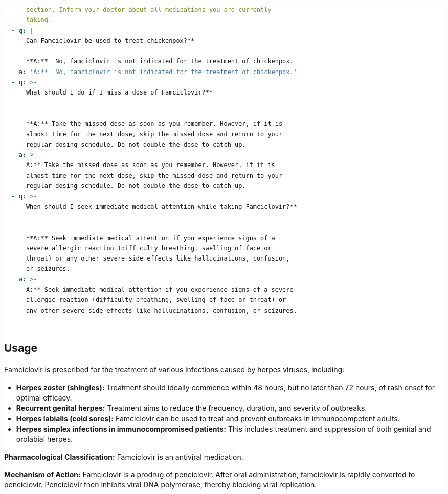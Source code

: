 ```yaml
      section. Inform your doctor about all medications you are currently
      taking.
  - q: |-
      Can Famciclovir be used to treat chickenpox?**

      **A:**  No, famciclovir is not indicated for the treatment of chickenpox.
    a: 'A:**  No, famciclovir is not indicated for the treatment of chickenpox.'
  - q: >-
      What should I do if I miss a dose of Famciclovir?**


      **A:** Take the missed dose as soon as you remember. However, if it is
      almost time for the next dose, skip the missed dose and return to your
      regular dosing schedule. Do not double the dose to catch up.
    a: >-
      A:** Take the missed dose as soon as you remember. However, if it is
      almost time for the next dose, skip the missed dose and return to your
      regular dosing schedule. Do not double the dose to catch up.
  - q: >-
      When should I seek immediate medical attention while taking Famciclovir?**


      **A:** Seek immediate medical attention if you experience signs of a
      severe allergic reaction (difficulty breathing, swelling of face or
      throat) or any other severe side effects like hallucinations, confusion,
      or seizures.
    a: >-
      A:** Seek immediate medical attention if you experience signs of a severe
      allergic reaction (difficulty breathing, swelling of face or throat) or
      any other severe side effects like hallucinations, confusion, or seizures.
---
```

## **Usage**

Famciclovir is prescribed for the treatment of various infections caused by herpes viruses, including:

*   **Herpes zoster (shingles):**  Treatment should ideally commence within 48 hours, but no later than 72 hours, of rash onset for optimal efficacy.
*   **Recurrent genital herpes:** Treatment aims to reduce the frequency, duration, and severity of outbreaks.
*   **Herpes labialis (cold sores):** Famciclovir can be used to treat and prevent outbreaks in immunocompetent adults.
*   **Herpes simplex infections in immunocompromised patients:** This includes treatment and suppression of both genital and orolabial herpes.

**Pharmacological Classification:** Famciclovir is an antiviral medication.

**Mechanism of Action:**  Famciclovir is a prodrug of penciclovir. After oral administration, famciclovir is rapidly converted to penciclovir. Penciclovir then inhibits viral DNA polymerase, thereby blocking viral replication.
